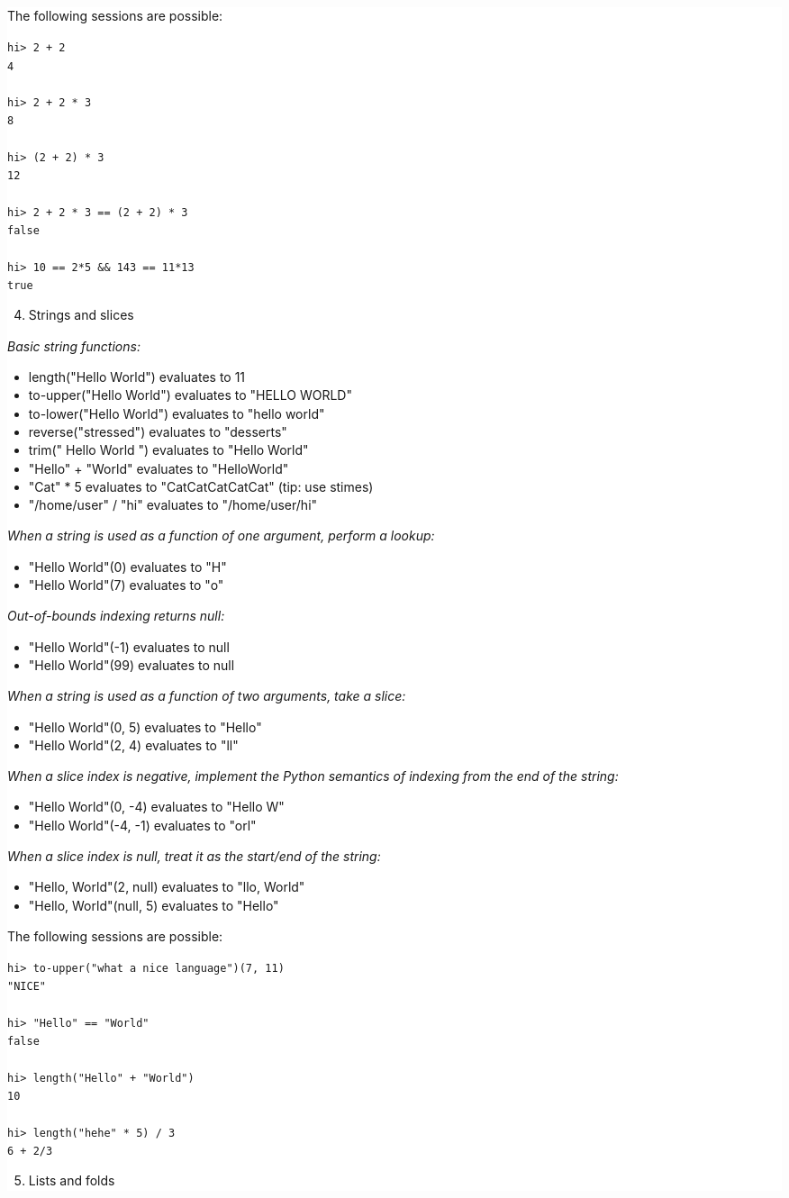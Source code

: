 The following sessions are possible:
```
hi> 2 + 2
4

hi> 2 + 2 * 3
8

hi> (2 + 2) * 3
12

hi> 2 + 2 * 3 == (2 + 2) * 3
false

hi> 10 == 2*5 && 143 == 11*13
true
```
4) Strings and slices

*Basic string functions:*  
- length("Hello World") evaluates to 11
- to-upper("Hello World") evaluates to "HELLO WORLD"
- to-lower("Hello World") evaluates to "hello world"
- reverse("stressed") evaluates to "desserts"
- trim(" Hello World ") evaluates to "Hello World"
- "Hello" + "World" evaluates to "HelloWorld"
- "Cat" * 5 evaluates to "CatCatCatCatCat" (tip: use stimes)
- "/home/user" / "hi" evaluates to "/home/user/hi"

*When a string is used as a function of one argument, perform a lookup:*
- "Hello World"(0) evaluates to "H"
- "Hello World"(7) evaluates to "o"

*Out-of-bounds indexing returns null:*
- "Hello World"(-1) evaluates to null
- "Hello World"(99) evaluates to null

*When a string is used as a function of two arguments, take a slice:*
- "Hello World"(0, 5) evaluates to "Hello"
- "Hello World"(2, 4) evaluates to "ll"

*When a slice index is negative, implement the Python semantics of indexing from the end of the string:*
- "Hello World"(0, -4) evaluates to "Hello W"
- "Hello World"(-4, -1) evaluates to "orl"

*When a slice index is null, treat it as the start/end of the string:*
- "Hello, World"(2, null) evaluates to "llo, World"
- "Hello, World"(null, 5) evaluates to "Hello"

The following sessions are possible:
```
hi> to-upper("what a nice language")(7, 11)
"NICE"

hi> "Hello" == "World"
false

hi> length("Hello" + "World")
10

hi> length("hehe" * 5) / 3
6 + 2/3
```
5) Lists and folds
